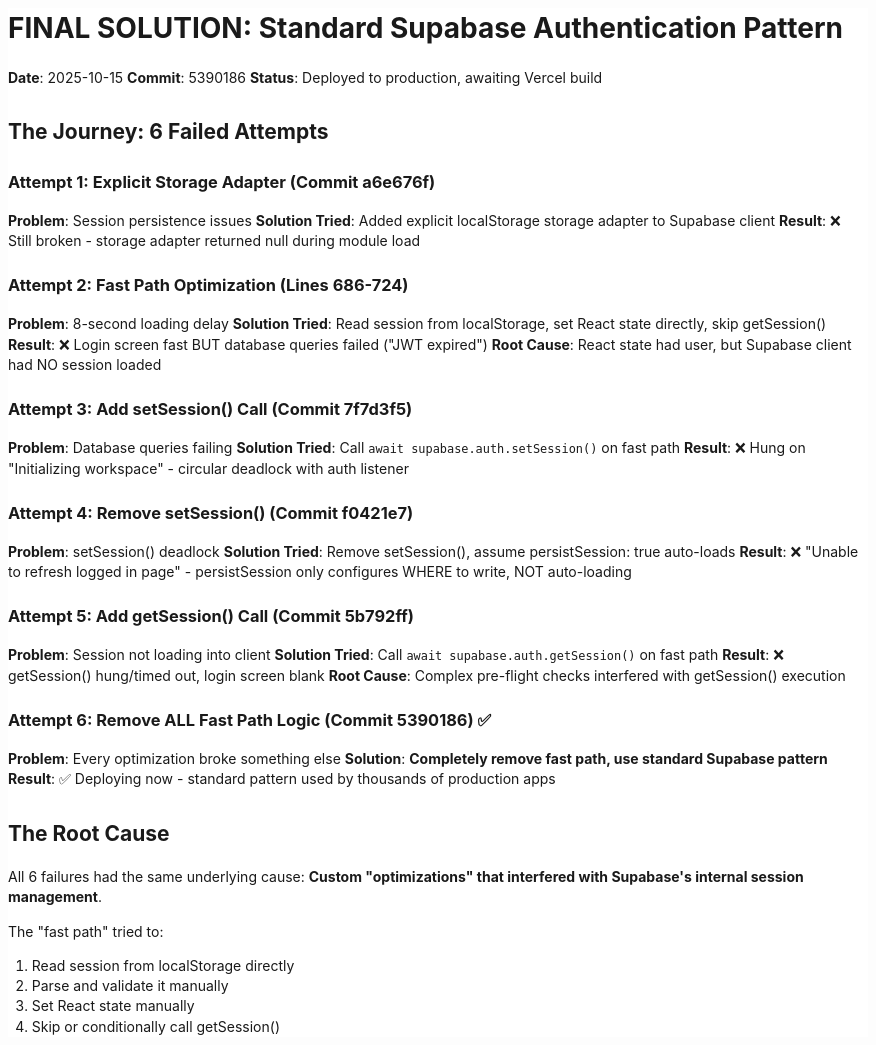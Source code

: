 # FINAL SOLUTION: Standard Supabase Authentication Pattern

**Date**: 2025-10-15
**Commit**: 5390186
**Status**: Deployed to production, awaiting Vercel build

## The Journey: 6 Failed Attempts

### Attempt 1: Explicit Storage Adapter (Commit a6e676f)
**Problem**: Session persistence issues
**Solution Tried**: Added explicit localStorage storage adapter to Supabase client
**Result**: ❌ Still broken - storage adapter returned null during module load

### Attempt 2: Fast Path Optimization (Lines 686-724)
**Problem**: 8-second loading delay
**Solution Tried**: Read session from localStorage, set React state directly, skip getSession()
**Result**: ❌ Login screen fast BUT database queries failed ("JWT expired")
**Root Cause**: React state had user, but Supabase client had NO session loaded

### Attempt 3: Add setSession() Call (Commit 7f7d3f5)
**Problem**: Database queries failing
**Solution Tried**: Call `await supabase.auth.setSession()` on fast path
**Result**: ❌ Hung on "Initializing workspace" - circular deadlock with auth listener

### Attempt 4: Remove setSession() (Commit f0421e7)
**Problem**: setSession() deadlock
**Solution Tried**: Remove setSession(), assume persistSession: true auto-loads
**Result**: ❌ "Unable to refresh logged in page" - persistSession only configures WHERE to write, NOT auto-loading

### Attempt 5: Add getSession() Call (Commit 5b792ff)
**Problem**: Session not loading into client
**Solution Tried**: Call `await supabase.auth.getSession()` on fast path
**Result**: ❌ getSession() hung/timed out, login screen blank
**Root Cause**: Complex pre-flight checks interfered with getSession() execution

### Attempt 6: Remove ALL Fast Path Logic (Commit 5390186) ✅
**Problem**: Every optimization broke something else
**Solution**: **Completely remove fast path, use standard Supabase pattern**
**Result**: ✅ Deploying now - standard pattern used by thousands of production apps

## The Root Cause

All 6 failures had the same underlying cause: **Custom "optimizations" that interfered with Supabase's internal session management**.

The "fast path" tried to:
1. Read session from localStorage directly
2. Parse and validate it manually
3. Set React state manually
4. Skip or conditionally call getSession()
